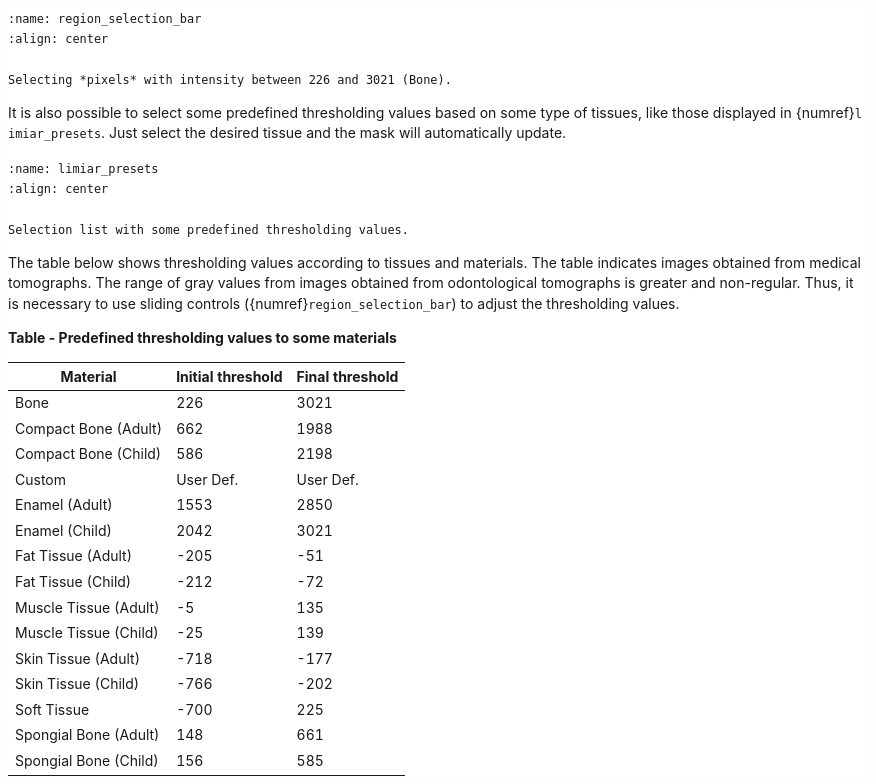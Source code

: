```{figure} images/invesalius_screen/segmentation_threshold_bar.png
:name: region_selection_bar
:align: center

Selecting *pixels* with intensity between 226 and 3021 (Bone).
```

It is also possible to select some predefined thresholding values based
on some type of tissues, like those displayed in
{numref}`limiar_presets`. Just select the desired tissue and the
mask will automatically update.

```{figure} images/invesalius_screen/segmentation_threshold_presets_en.png
:name: limiar_presets
:align: center

Selection list with some predefined thresholding values.
```

The table below shows thresholding values according to tissues and materials. The table
indicates images obtained from medical tomographs. The range of gray
values from images obtained from odontological tomographs is greater
and non-regular. Thus, it is necessary to use sliding controls
({numref}`region_selection_bar`) to adjust the thresholding
values.

**Table - Predefined thresholding values to some materials**

| Material              | Initial threshold | Final threshold |
|-----------------------|-------------------|-----------------|
| Bone                  | 226               | 3021            |
| Compact Bone (Adult)  | 662               | 1988            |
| Compact Bone (Child)  | 586               | 2198            |
| Custom                | User Def.         | User Def.       |
| Enamel (Adult)        | 1553              | 2850            |
| Enamel (Child)        | 2042              | 3021            |
| Fat Tissue (Adult)    | -205              | -51             |
| Fat Tissue (Child)    | -212              | -72             |
| Muscle Tissue (Adult) | -5                | 135             |
| Muscle Tissue (Child) | -25               | 139             |
| Skin Tissue (Adult)   | -718              | -177            |
| Skin Tissue (Child)   | -766              | -202            |
| Soft Tissue           | -700              | 225             |
| Spongial Bone (Adult) | 148               | 661             |
| Spongial Bone (Child) | 156               | 585             |
